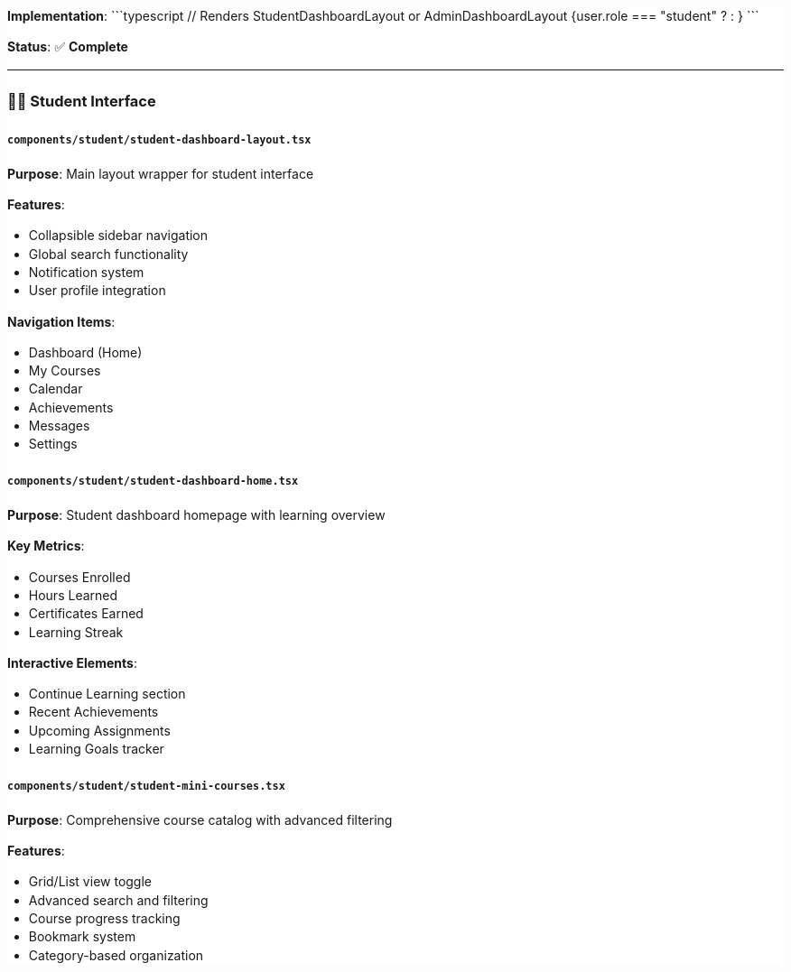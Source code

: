 **Implementation**:
\`\`\`typescript
// Renders StudentDashboardLayout or AdminDashboardLayout
{user.role === "student" ? <StudentDashboardLayout /> : <AdminDashboardLayout />}
\`\`\`

**Status**: ✅ **Complete**

---

### 👨‍🎓 Student Interface

#### `components/student/student-dashboard-layout.tsx`
**Purpose**: Main layout wrapper for student interface

**Features**:
- Collapsible sidebar navigation
- Global search functionality
- Notification system
- User profile integration

**Navigation Items**:
- Dashboard (Home)
- My Courses
- Calendar
- Achievements
- Messages
- Settings

#### `components/student/student-dashboard-home.tsx`
**Purpose**: Student dashboard homepage with learning overview

**Key Metrics**:
- Courses Enrolled
- Hours Learned
- Certificates Earned
- Learning Streak

**Interactive Elements**:
- Continue Learning section
- Recent Achievements
- Upcoming Assignments
- Learning Goals tracker

#### `components/student/student-mini-courses.tsx`
**Purpose**: Comprehensive course catalog with advanced filtering

**Features**:
- Grid/List view toggle
- Advanced search and filtering
- Course progress tracking
- Bookmark system
- Category-based organization
